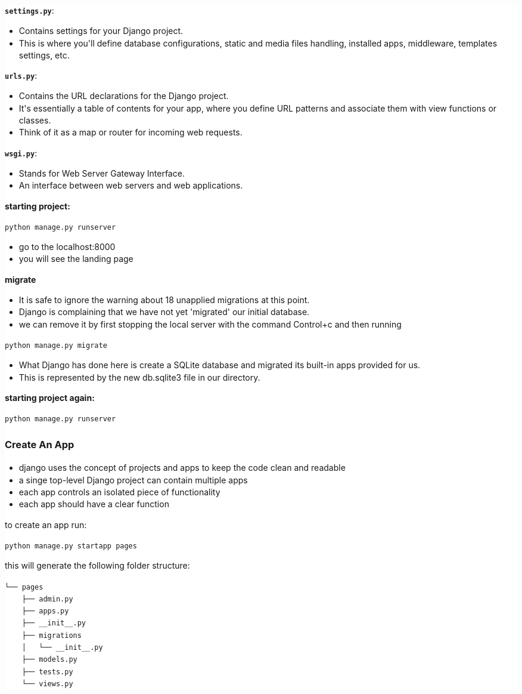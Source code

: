 **`settings.py`**:
- Contains settings for your Django project.
- This is where you'll define database configurations, static and media files handling, installed apps, middleware, templates settings, etc.


**`urls.py`**:
- Contains the URL declarations for the Django project.
- It's essentially a table of contents for your app, where you define URL patterns and associate them with view functions or classes.
- Think of it as a map or router for incoming web requests.

**`wsgi.py`**:
- Stands for Web Server Gateway Interface.
- An interface between web servers and web applications.

**starting project:**

`python manage.py runserver`

- go to the localhost:8000 
- you will see the landing page

**migrate**

- It is safe to ignore the warning about 18 unapplied migrations at this point. 
- Django is complaining that we have not yet 'migrated' our initial database. 
- we can remove it by first stopping the local server with the command
Control+c and then running 

`python manage.py migrate`

- What Django has done here is create a SQLite database and migrated its built-in apps provided for us.
- This is represented by the new db.sqlite3 file in our directory.

**starting project again:**

`python manage.py runserver`


### Create An App

- django uses the concept of projects and apps to keep the code clean and readable
- a singe top-level Django project can contain multiple apps
- each app controls an isolated piece of functionality
- each app should have a clear function

to create an app run:

`python manage.py startapp pages`

this will generate the following folder structure:
```bash
└── pages
    ├── admin.py
    ├── apps.py
    ├── __init__.py
    ├── migrations
    │   └── __init__.py
    ├── models.py
    ├── tests.py
    └── views.py
```
